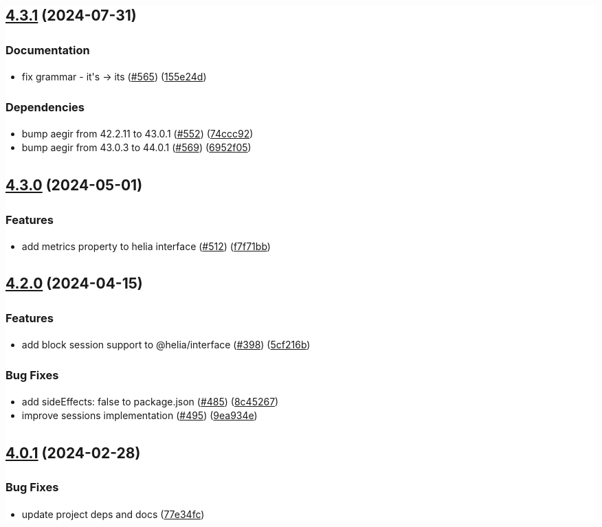 ## [4.3.1](https://github.com/ipfs/helia/compare/interface-v4.3.0...interface-v4.3.1) (2024-07-31)


### Documentation

* fix grammar - it's -&gt; its ([#565](https://github.com/ipfs/helia/issues/565)) ([155e24d](https://github.com/ipfs/helia/commit/155e24db8c06c33972895d702a656e0c2996f3d9))


### Dependencies

* bump aegir from 42.2.11 to 43.0.1 ([#552](https://github.com/ipfs/helia/issues/552)) ([74ccc92](https://github.com/ipfs/helia/commit/74ccc92793a6d0bb4bee714d9fe4fa4183aa4ee8))
* bump aegir from 43.0.3 to 44.0.1 ([#569](https://github.com/ipfs/helia/issues/569)) ([6952f05](https://github.com/ipfs/helia/commit/6952f05357844e5aa3dffb2afaf261df06b9b7c1))

## [4.3.0](https://github.com/ipfs/helia/compare/interface-v4.2.0...interface-v4.3.0) (2024-05-01)


### Features

* add metrics property to helia interface ([#512](https://github.com/ipfs/helia/issues/512)) ([f7f71bb](https://github.com/ipfs/helia/commit/f7f71bb20ab0b4efbe802be5af1189e76153b826))

## [4.2.0](https://github.com/ipfs/helia/compare/interface-v4.1.0...interface-v4.2.0) (2024-04-15)


### Features

* add block session support to @helia/interface ([#398](https://github.com/ipfs/helia/issues/398)) ([5cf216b](https://github.com/ipfs/helia/commit/5cf216baa6806cd82f8fcddd1f024ef6a506f667))


### Bug Fixes

* add sideEffects: false to package.json ([#485](https://github.com/ipfs/helia/issues/485)) ([8c45267](https://github.com/ipfs/helia/commit/8c45267a474ab10b2faadfebdab33cfe446e8c03))
* improve sessions implementation ([#495](https://github.com/ipfs/helia/issues/495)) ([9ea934e](https://github.com/ipfs/helia/commit/9ea934ed7208e87c28bc65e9090bdedf66ceeffd))

## [4.0.1](https://github.com/ipfs/helia/compare/interface-v4.0.0...interface-v4.0.1) (2024-02-28)


### Bug Fixes

* update project deps and docs ([77e34fc](https://github.com/ipfs/helia/commit/77e34fc115cbfb82585fd954bcf389ecebf655bc))
